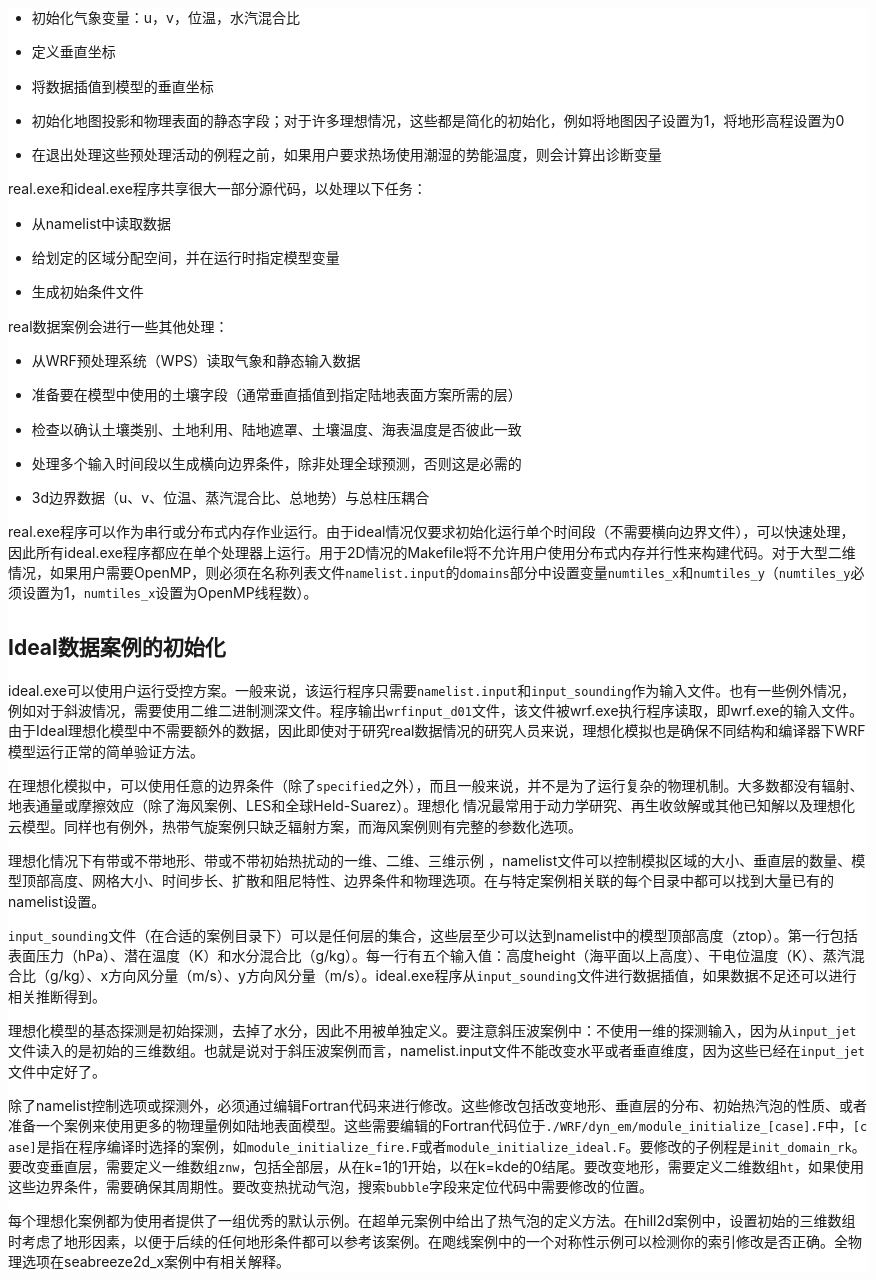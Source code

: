 * 初始化气象变量：u，v，位温，水汽混合比

* 定义垂直坐标

* 将数据插值到模型的垂直坐标

* 初始化地图投影和物理表面的静态字段；对于许多理想情况，这些都是简化的初始化，例如将地图因子设置为1，将地形高程设置为0

* 在退出处理这些预处理活动的例程之前，如果用户要求热场使用潮湿的势能温度，则会计算出诊断变量

real.exe和ideal.exe程序共享很大一部分源代码，以处理以下任务：

* 从namelist中读取数据

* 给划定的区域分配空间，并在运行时指定模型变量

* 生成初始条件文件

real数据案例会进行一些其他处理： 

* 从WRF预处理系统（WPS）读取气象和静态输入数据 

* 准备要在模型中使用的土壤字段（通常垂直插值到指定陆地表面方案所需的层） 

* 检查以确认土壤类别、土地利用、陆地遮罩、土壤温度、海表温度是否彼此一致 

* 处理多个输入时间段以生成横向边界条件，除非处理全球预测，否则这是必需的 

* 3d边界数据（u、v、位温、蒸汽混合比、总地势）与总柱压耦合 

real.exe程序可以作为串行或分布式内存作业运行。由于ideal情况仅要求初始化运行单个时间段（不需要横向边界文件），可以快速处理，因此所有ideal.exe程序都应在单个处理器上运行。用于2D情况的Makefile将不允许用户使用分布式内存并行性来构建代码。对于大型二维情况，如果用户需要OpenMP，则必须在名称列表文件`namelist.input`的`domains`部分中设置变量`numtiles_x`和`numtiles_y`（`numtiles_y`必须设置为1，`numtiles_x`设置为OpenMP线程数）。

<a id=Initialization_for_Ideal></a>

## Ideal数据案例的初始化

ideal.exe可以使用户运行受控方案。一般来说，该运行程序只需要`namelist.input`和`input_sounding`作为输入文件。也有一些例外情况，例如对于斜波情况，需要使用二维二进制测深文件。程序输出`wrfinput_d01`文件，该文件被wrf.exe执行程序读取，即wrf.exe的输入文件。由于Ideal理想化模型中不需要额外的数据，因此即使对于研究real数据情况的研究人员来说，理想化模拟也是确保不同结构和编译器下WRF模型运行正常的简单验证方法。

在理想化模拟中，可以使用任意的边界条件（除了`specified`之外），而且一般来说，并不是为了运行复杂的物理机制。大多数都没有辐射、地表通量或摩擦效应（除了海风案例、LES和全球Held-Suarez）。理想化 情况最常用于动力学研究、再生收敛解或其他已知解以及理想化云模型。同样也有例外，热带气旋案例只缺乏辐射方案，而海风案例则有完整的参数化选项。

理想化情况下有带或不带地形、带或不带初始热扰动的一维、二维、三维示例 ，namelist文件可以控制模拟区域的大小、垂直层的数量、模型顶部高度、网格大小、时间步长、扩散和阻尼特性、边界条件和物理选项。在与特定案例相关联的每个目录中都可以找到大量已有的namelist设置。

`input_sounding`文件（在合适的案例目录下）可以是任何层的集合，这些层至少可以达到namelist中的模型顶部高度（ztop）。第一行包括表面压力（hPa）、潜在温度（K）和水分混合比（g/kg）。每一行有五个输入值：高度height（海平面以上高度）、干电位温度（K）、蒸汽混合比（g/kg）、x方向风分量（m/s）、y方向风分量（m/s）。ideal.exe程序从`input_sounding`文件进行数据插值，如果数据不足还可以进行相关推断得到。

理想化模型的基态探测是初始探测，去掉了水分，因此不用被单独定义。要注意斜压波案例中：不使用一维的探测输入，因为从`input_jet`文件读入的是初始的三维数组。也就是说对于斜压波案例而言，namelist.input文件不能改变水平或者垂直维度，因为这些已经在`input_jet`文件中定好了。

除了namelist控制选项或探测外，必须通过编辑Fortran代码来进行修改。这些修改包括改变地形、垂直层的分布、初始热汽泡的性质、或者准备一个案例来使用更多的物理量例如陆地表面模型。这些需要编辑的Fortran代码位于`./WRF/dyn_em/module_initialize_[case].F`中，`[case]`是指在程序编译时选择的案例，如`module_initialize_fire.F`或者`module_initialize_ideal.F`。要修改的子例程是`init_domain_rk`。要改变垂直层，需要定义一维数组`znw`，包括全部层，从在k=1的1开始，以在k=kde的0结尾。要改变地形，需要定义二维数组`ht`，如果使用这些边界条件，需要确保其周期性。要改变热扰动气泡，搜索`bubble`字段来定位代码中需要修改的位置。

每个理想化案例都为使用者提供了一组优秀的默认示例。在超单元案例中给出了热气泡的定义方法。在hill2d案例中，设置初始的三维数组时考虑了地形因素，以便于后续的任何地形条件都可以参考该案例。在飑线案例中的一个对称性示例可以检测你的索引修改是否正确。全物理选项在seabreeze2d_x案例中有相关解释。
 